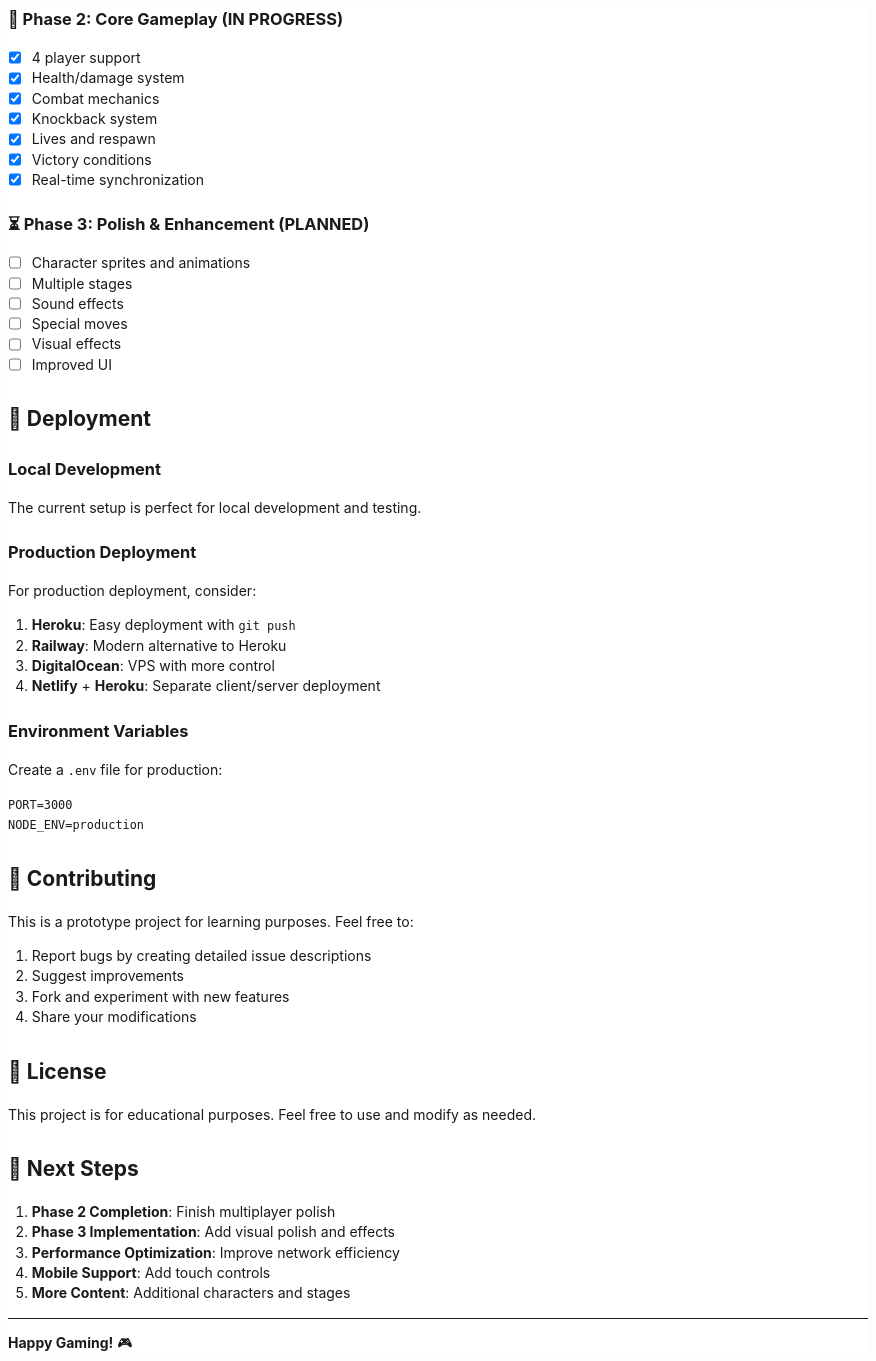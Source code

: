 ### 🔄 Phase 2: Core Gameplay (IN PROGRESS)
- [x] 4 player support
- [x] Health/damage system
- [x] Combat mechanics
- [x] Knockback system
- [x] Lives and respawn
- [x] Victory conditions
- [x] Real-time synchronization

### ⏳ Phase 3: Polish & Enhancement (PLANNED)
- [ ] Character sprites and animations
- [ ] Multiple stages
- [ ] Sound effects
- [ ] Special moves
- [ ] Visual effects
- [ ] Improved UI

## 🚀 Deployment

### Local Development
The current setup is perfect for local development and testing.

### Production Deployment
For production deployment, consider:
1. **Heroku**: Easy deployment with `git push`
2. **Railway**: Modern alternative to Heroku
3. **DigitalOcean**: VPS with more control
4. **Netlify** + **Heroku**: Separate client/server deployment

### Environment Variables
Create a `.env` file for production:
```
PORT=3000
NODE_ENV=production
```

## 🤝 Contributing

This is a prototype project for learning purposes. Feel free to:
1. Report bugs by creating detailed issue descriptions
2. Suggest improvements
3. Fork and experiment with new features
4. Share your modifications

## 📝 License

This project is for educational purposes. Feel free to use and modify as needed.

## 🎯 Next Steps

1. **Phase 2 Completion**: Finish multiplayer polish
2. **Phase 3 Implementation**: Add visual polish and effects
3. **Performance Optimization**: Improve network efficiency
4. **Mobile Support**: Add touch controls
5. **More Content**: Additional characters and stages

---

**Happy Gaming!** 🎮 